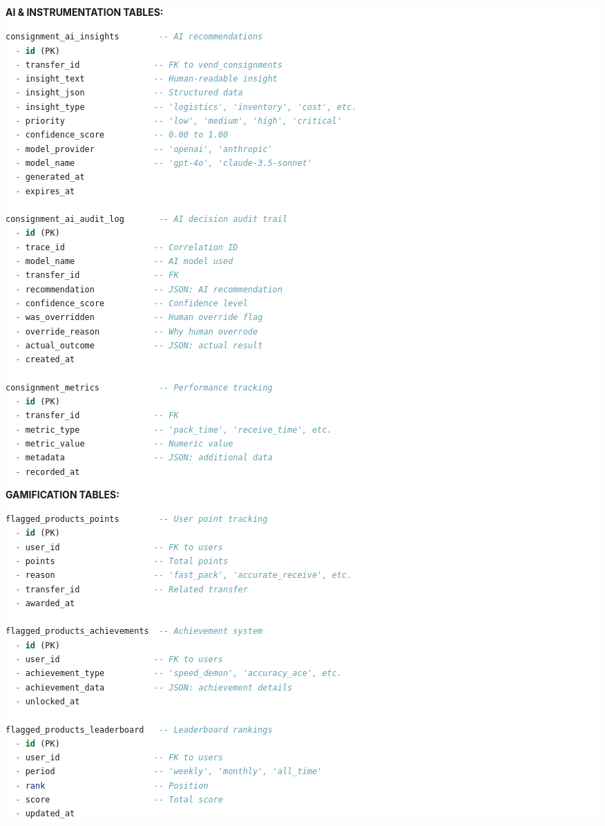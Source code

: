 **AI & INSTRUMENTATION TABLES:**
```sql
consignment_ai_insights        -- AI recommendations
  - id (PK)
  - transfer_id               -- FK to vend_consignments
  - insight_text              -- Human-readable insight
  - insight_json              -- Structured data
  - insight_type              -- 'logistics', 'inventory', 'cost', etc.
  - priority                  -- 'low', 'medium', 'high', 'critical'
  - confidence_score          -- 0.00 to 1.00
  - model_provider            -- 'openai', 'anthropic'
  - model_name                -- 'gpt-4o', 'claude-3.5-sonnet'
  - generated_at
  - expires_at

consignment_ai_audit_log       -- AI decision audit trail
  - id (PK)
  - trace_id                  -- Correlation ID
  - model_name                -- AI model used
  - transfer_id               -- FK
  - recommendation            -- JSON: AI recommendation
  - confidence_score          -- Confidence level
  - was_overridden            -- Human override flag
  - override_reason           -- Why human overrode
  - actual_outcome            -- JSON: actual result
  - created_at

consignment_metrics            -- Performance tracking
  - id (PK)
  - transfer_id               -- FK
  - metric_type               -- 'pack_time', 'receive_time', etc.
  - metric_value              -- Numeric value
  - metadata                  -- JSON: additional data
  - recorded_at
```

**GAMIFICATION TABLES:**
```sql
flagged_products_points        -- User point tracking
  - id (PK)
  - user_id                   -- FK to users
  - points                    -- Total points
  - reason                    -- 'fast_pack', 'accurate_receive', etc.
  - transfer_id               -- Related transfer
  - awarded_at

flagged_products_achievements  -- Achievement system
  - id (PK)
  - user_id                   -- FK to users
  - achievement_type          -- 'speed_demon', 'accuracy_ace', etc.
  - achievement_data          -- JSON: achievement details
  - unlocked_at

flagged_products_leaderboard   -- Leaderboard rankings
  - id (PK)
  - user_id                   -- FK to users
  - period                    -- 'weekly', 'monthly', 'all_time'
  - rank                      -- Position
  - score                     -- Total score
  - updated_at
```
